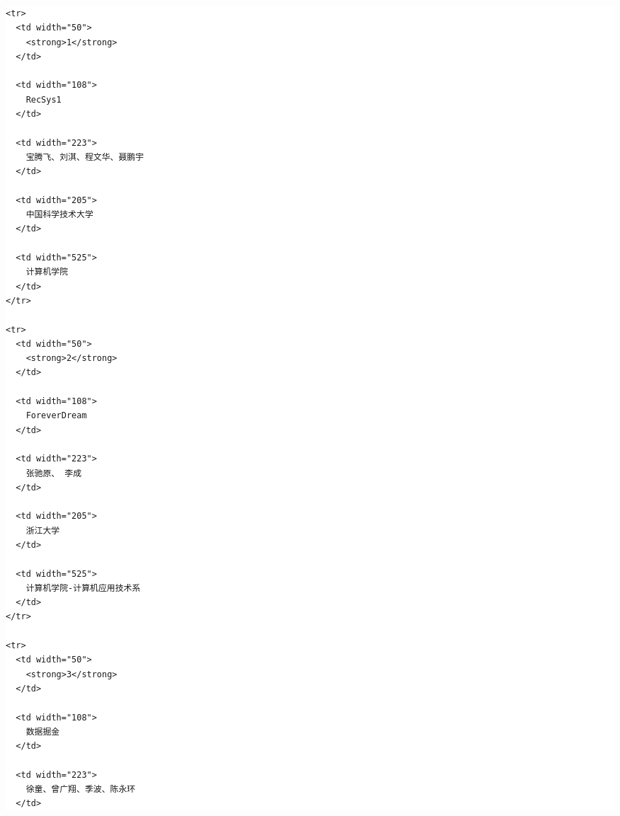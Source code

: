     <tr>
      <td width="50">
        <strong>1</strong>
      </td>
      
      <td width="108">
        RecSys1
      </td>
      
      <td width="223">
        宝腾飞、刘淇、程文华、聂鹏宇
      </td>
      
      <td width="205">
        中国科学技术大学
      </td>
      
      <td width="525">
        计算机学院
      </td>
    </tr>
    
    <tr>
      <td width="50">
        <strong>2</strong>
      </td>
      
      <td width="108">
        ForeverDream
      </td>
      
      <td width="223">
        张驰原、 李成
      </td>
      
      <td width="205">
        浙江大学
      </td>
      
      <td width="525">
        计算机学院-计算机应用技术系
      </td>
    </tr>
    
    <tr>
      <td width="50">
        <strong>3</strong>
      </td>
      
      <td width="108">
        数据掘金
      </td>
      
      <td width="223">
        徐童、曾广翔、季波、陈永环
      </td>
      